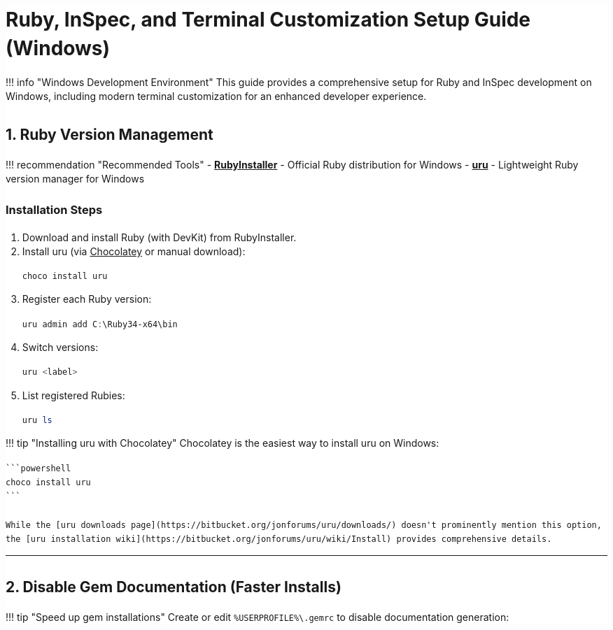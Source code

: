 # Ruby, InSpec, and Terminal Customization Setup Guide (Windows)

!!! info "Windows Development Environment"
    This guide provides a comprehensive setup for Ruby and InSpec development on Windows, including modern terminal customization for an enhanced developer experience.

## 1. Ruby Version Management

!!! recommendation "Recommended Tools"
    - **[RubyInstaller](https://rubyinstaller.org/downloads/)** - Official Ruby distribution for Windows
    - **[uru](https://bitbucket.org/jonforums/uru/downloads/)** - Lightweight Ruby version manager for Windows

### Installation Steps
  1. Download and install Ruby (with DevKit) from RubyInstaller.
  2. Install uru (via [Chocolatey](https://chocolatey.org/) or manual download):
     ```powershell
     choco install uru
     ```
  3. Register each Ruby version:
     ```powershell
     uru admin add C:\Ruby34-x64\bin
     ```
  4. Switch versions:
     ```powershell
     uru <label>
     ```
  5. List registered Rubies:
     ```powershell
     uru ls
     ```

!!! tip "Installing uru with Chocolatey"
    Chocolatey is the easiest way to install uru on Windows:
    
    ```powershell
    choco install uru
    ```
    
    While the [uru downloads page](https://bitbucket.org/jonforums/uru/downloads/) doesn't prominently mention this option, the [uru installation wiki](https://bitbucket.org/jonforums/uru/wiki/Install) provides comprehensive details.

---

## 2. Disable Gem Documentation (Faster Installs)

!!! tip "Speed up gem installations"
    Create or edit `%USERPROFILE%\.gemrc` to disable documentation generation:
    